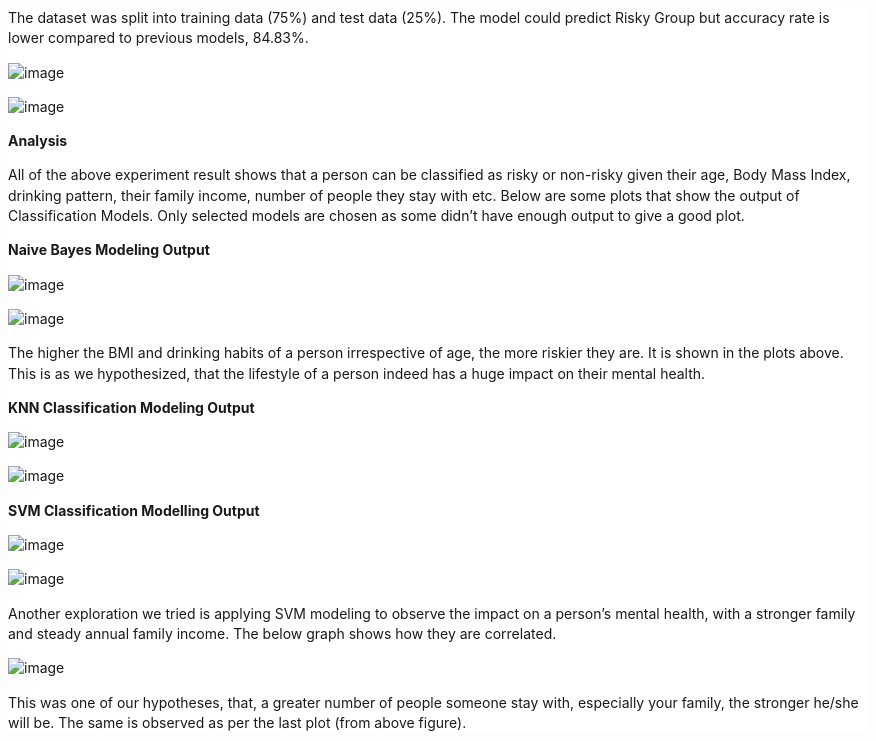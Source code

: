 
The dataset was split into training data (75%) and test data (25%). The model could predict Risky Group
but accuracy rate is lower compared to previous models, 84.83%.

![image](https://user-images.githubusercontent.com/14270270/156235844-fa0d323b-2823-42eb-a8a9-1eedbc08e9f5.png)

![image](https://user-images.githubusercontent.com/14270270/156235860-a06e85c9-0c38-479f-8e8d-7f593929b0c9.png)


**Analysis**

All of the above experiment result shows that a person can be classified as risky or non-risky given their
age, Body Mass Index, drinking pattern, their family income, number of people they stay with etc. Below
are some plots that show the output of Classification Models. Only selected models are chosen as some
didn’t have enough output to give a good plot.

**Naive Bayes Modeling Output**

![image](https://user-images.githubusercontent.com/14270270/156235894-69688126-f6cd-4f22-968a-e5ad65d97844.png)

![image](https://user-images.githubusercontent.com/14270270/156235918-4080c12b-2f4f-4191-8699-b9374c672867.png)


The higher the BMI and drinking habits of a person irrespective of age, the more riskier they are. It is
shown in the plots above. This is as we hypothesized, that the lifestyle of a person indeed has a huge
impact on their mental health.

**KNN Classification Modeling Output**

![image](https://user-images.githubusercontent.com/14270270/156235951-4788b62a-046a-4a4a-bcde-698fa8802acc.png)

![image](https://user-images.githubusercontent.com/14270270/156235967-4b180c4e-b34c-4d03-ac69-1951ebe022b7.png)


**SVM Classification Modelling Output**

![image](https://user-images.githubusercontent.com/14270270/156235992-ea829f58-d021-49eb-8d56-1aeed0b1d822.png)

![image](https://user-images.githubusercontent.com/14270270/156236012-116900b1-891c-4be0-b5e1-10e1a6f37f73.png)


Another exploration we tried is applying SVM modeling to observe the impact on a person’s mental
health, with a stronger family and steady annual family income. The below graph shows how they are
correlated.

![image](https://user-images.githubusercontent.com/14270270/156236045-19c7db18-2cb6-4c65-b101-a9f98a4d3684.png)

This was one of our hypotheses, that, a greater number of people someone stay with, especially your
family, the stronger he/she will be. The same is observed as per the last plot (from above figure).
